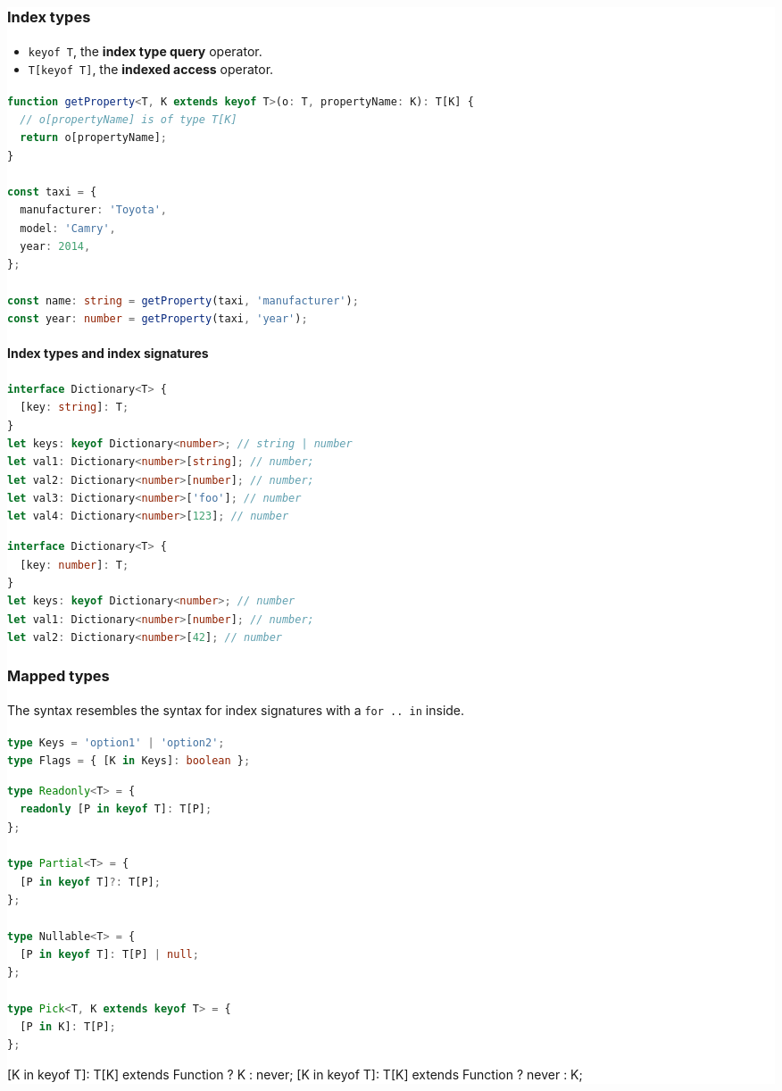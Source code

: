 ### Index types

- `keyof T`, the **index type query** operator.
- `T[keyof T]`, the **indexed access** operator.

```ts
function getProperty<T, K extends keyof T>(o: T, propertyName: K): T[K] {
  // o[propertyName] is of type T[K]
  return o[propertyName];
}

const taxi = {
  manufacturer: 'Toyota',
  model: 'Camry',
  year: 2014,
};

const name: string = getProperty(taxi, 'manufacturer');
const year: number = getProperty(taxi, 'year');
```

#### Index types and index signatures

```ts
interface Dictionary<T> {
  [key: string]: T;
}
let keys: keyof Dictionary<number>; // string | number
let val1: Dictionary<number>[string]; // number;
let val2: Dictionary<number>[number]; // number;
let val3: Dictionary<number>['foo']; // number
let val4: Dictionary<number>[123]; // number
```

```ts
interface Dictionary<T> {
  [key: number]: T;
}
let keys: keyof Dictionary<number>; // number
let val1: Dictionary<number>[number]; // number;
let val2: Dictionary<number>[42]; // number
```

### Mapped types

The syntax resembles the syntax for index signatures with a `for .. in` inside.

```ts
type Keys = 'option1' | 'option2';
type Flags = { [K in Keys]: boolean };
```

```ts
type Readonly<T> = {
  readonly [P in keyof T]: T[P];
};

type Partial<T> = {
  [P in keyof T]?: T[P];
};

type Nullable<T> = {
  [P in keyof T]: T[P] | null;
};

type Pick<T, K extends keyof T> = {
  [P in K]: T[P];
};
```

  [key: number]: V;
  [KeyOfShape.COLOR]: string;
  [KeyOfShape.WIDTH]: number;
  [P in K]: T;
  [P in keyof T]: Proxy<T[P]>;
  [K in keyof T]: T[K] extends Function ? K : never;
  [K in keyof T]: T[K] extends Function ? never : K;